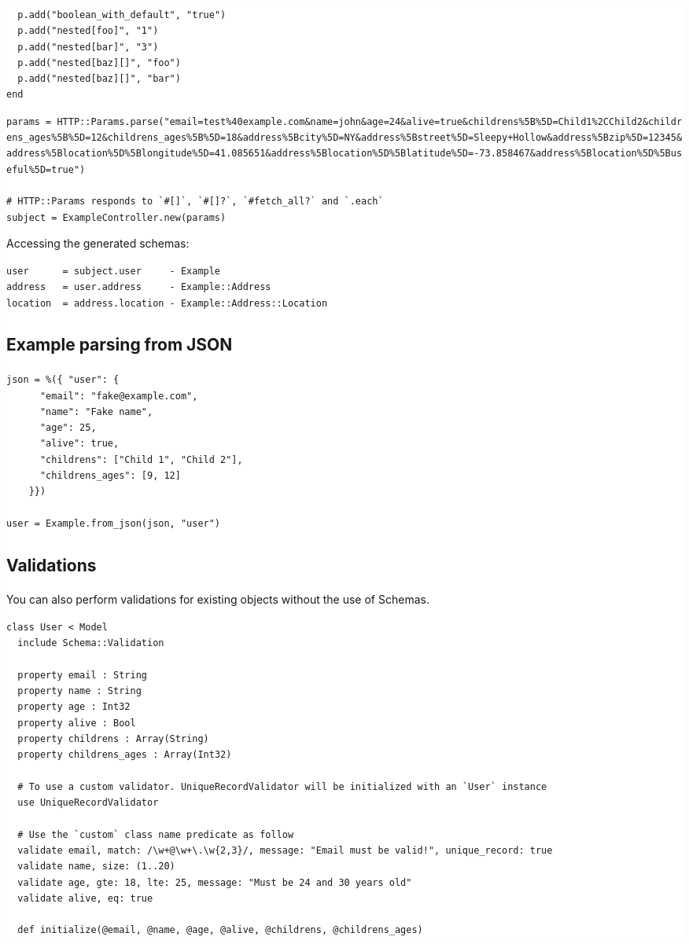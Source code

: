 ```crystal
  p.add("boolean_with_default", "true")
  p.add("nested[foo]", "1")
  p.add("nested[bar]", "3")
  p.add("nested[baz][]", "foo")
  p.add("nested[baz][]", "bar")
end
```

```crystal
params = HTTP::Params.parse("email=test%40example.com&name=john&age=24&alive=true&childrens%5B%5D=Child1%2CChild2&childrens_ages%5B%5D=12&childrens_ages%5B%5D=18&address%5Bcity%5D=NY&address%5Bstreet%5D=Sleepy+Hollow&address%5Bzip%5D=12345&address%5Blocation%5D%5Blongitude%5D=41.085651&address%5Blocation%5D%5Blatitude%5D=-73.858467&address%5Blocation%5D%5Buseful%5D=true")

# HTTP::Params responds to `#[]`, `#[]?`, `#fetch_all?` and `.each`
subject = ExampleController.new(params)
```

Accessing the generated schemas:

```crystal
user      = subject.user     - Example
address   = user.address     - Example::Address
location  = address.location - Example::Address::Location
```

## Example parsing from JSON

```crystal
json = %({ "user": {
      "email": "fake@example.com",
      "name": "Fake name",
      "age": 25,
      "alive": true,
      "childrens": ["Child 1", "Child 2"],
      "childrens_ages": [9, 12]
    }})

user = Example.from_json(json, "user")
```
## Validations

You can also perform validations for existing objects without the use of Schemas.

```crystal
class User < Model
  include Schema::Validation

  property email : String
  property name : String
  property age : Int32
  property alive : Bool
  property childrens : Array(String)
  property childrens_ages : Array(Int32)

  # To use a custom validator. UniqueRecordValidator will be initialized with an `User` instance
  use UniqueRecordValidator

  # Use the `custom` class name predicate as follow
  validate email, match: /\w+@\w+\.\w{2,3}/, message: "Email must be valid!", unique_record: true
  validate name, size: (1..20)
  validate age, gte: 18, lte: 25, message: "Must be 24 and 30 years old"
  validate alive, eq: true

  def initialize(@email, @name, @age, @alive, @childrens, @childrens_ages)
```